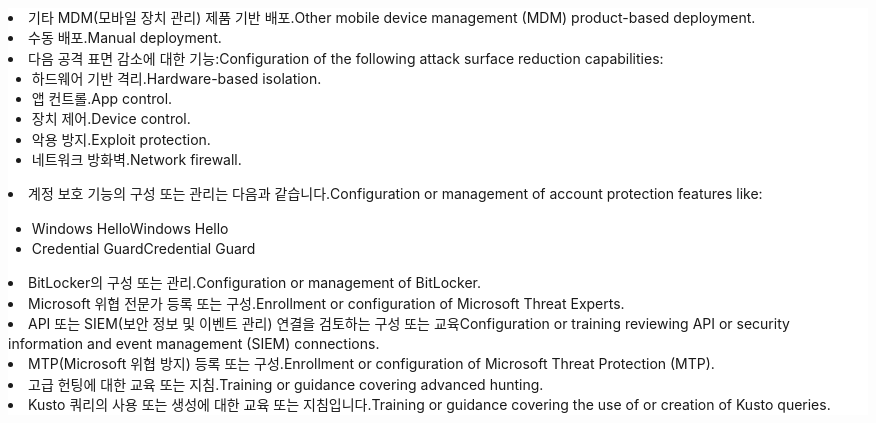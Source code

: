   </li>
<li>  
  <span data-ttu-id="e33cb-364">기타 MDM(모바일 장치 관리) 제품 기반 배포.</span><span class="sxs-lookup"><span data-stu-id="e33cb-364">Other mobile device management (MDM) product-based deployment.</span></span>  
  </li>
<li>  
  <span data-ttu-id="e33cb-365">수동 배포.</span><span class="sxs-lookup"><span data-stu-id="e33cb-365">Manual deployment.</span></span>  
  </li>
</ul></li>
<li>  <span data-ttu-id="e33cb-366">다음 공격 표면 감소에 대한 기능:</span><span class="sxs-lookup"><span data-stu-id="e33cb-366">Configuration of the following attack surface reduction capabilities:</span></span>
<ul>
<li>  
  <span data-ttu-id="e33cb-367">하드웨어 기반 격리.</span><span class="sxs-lookup"><span data-stu-id="e33cb-367">Hardware-based isolation.</span></span>  
  </li>
<li>  
  <span data-ttu-id="e33cb-368">앱 컨트롤.</span><span class="sxs-lookup"><span data-stu-id="e33cb-368">App control.</span></span>  
  </li>
<li> <span data-ttu-id="e33cb-369">장치 제어.</span><span class="sxs-lookup"><span data-stu-id="e33cb-369">Device control.</span></span></li>
<li>  
  <span data-ttu-id="e33cb-370">악용 방지.</span><span class="sxs-lookup"><span data-stu-id="e33cb-370">Exploit protection.</span></span>  
  </li>
<li>  
  <span data-ttu-id="e33cb-371">네트워크 방화벽.</span><span class="sxs-lookup"><span data-stu-id="e33cb-371">Network firewall.</span></span>  
  </li>



</ul></li>
<li> <span data-ttu-id="e33cb-372">계정 보호 기능의 구성 또는 관리는 다음과 같습니다.</span><span class="sxs-lookup"><span data-stu-id="e33cb-372">Configuration or management of account protection features like:</span></span> </li>
<ul>

<li> <span data-ttu-id="e33cb-373">Windows Hello</span><span class="sxs-lookup"><span data-stu-id="e33cb-373">Windows Hello</span></span></li>
<li> <span data-ttu-id="e33cb-374">Credential Guard</span><span class="sxs-lookup"><span data-stu-id="e33cb-374">Credential Guard</span></span></li>
</ul>
<li> <span data-ttu-id="e33cb-375">BitLocker의 구성 또는 관리.</span><span class="sxs-lookup"><span data-stu-id="e33cb-375">Configuration or management of BitLocker.</span></span></li>
<li>  <span data-ttu-id="e33cb-376">Microsoft 위협 전문가 등록 또는 구성.</span><span class="sxs-lookup"><span data-stu-id="e33cb-376">Enrollment or configuration of Microsoft Threat Experts.</span></span>  </li>
<li>  <span data-ttu-id="e33cb-377">API 또는 SIEM(보안 정보 및 이벤트 관리) 연결을 검토하는 구성 또는 교육</span><span class="sxs-lookup"><span data-stu-id="e33cb-377">Configuration or training reviewing API or security information and event management (SIEM) connections.</span></span>  </li>
<li>  <span data-ttu-id="e33cb-378">MTP(Microsoft 위협 방지) 등록 또는 구성.</span><span class="sxs-lookup"><span data-stu-id="e33cb-378">Enrollment or configuration of Microsoft Threat Protection (MTP).</span></span>  </li>
<li>  <span data-ttu-id="e33cb-379">고급 헌팅에 대한 교육 또는 지침.</span><span class="sxs-lookup"><span data-stu-id="e33cb-379">Training or guidance covering advanced hunting.</span></span>  </li>
<li>  <span data-ttu-id="e33cb-380">Kusto 쿼리의 사용 또는 생성에 대한 교육 또는 지침입니다.</span><span class="sxs-lookup"><span data-stu-id="e33cb-380">Training or guidance covering the use of or creation of Kusto queries.</span></span></li>
</li>
</ul>